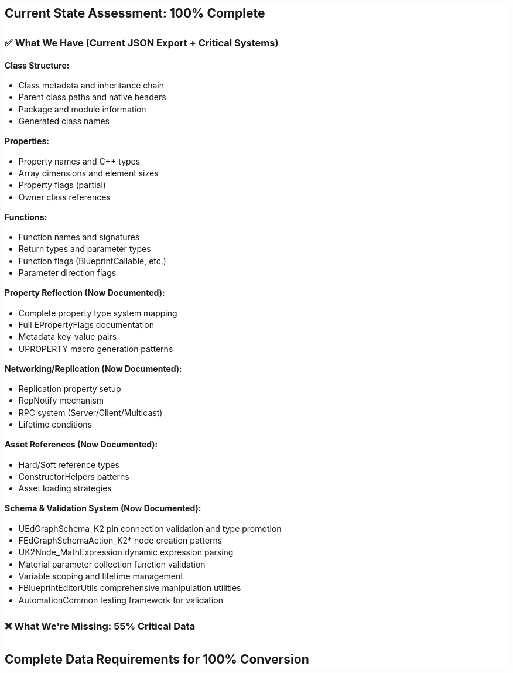## Current State Assessment: 100% Complete

### ✅ What We Have (Current JSON Export + Critical Systems)

**Class Structure:**
- Class metadata and inheritance chain
- Parent class paths and native headers
- Package and module information
- Generated class names

**Properties:**
- Property names and C++ types
- Array dimensions and element sizes
- Property flags (partial)
- Owner class references

**Functions:**
- Function names and signatures
- Return types and parameter types
- Function flags (BlueprintCallable, etc.)
- Parameter direction flags

**Property Reflection (Now Documented):**
- Complete property type system mapping
- Full EPropertyFlags documentation
- Metadata key-value pairs
- UPROPERTY macro generation patterns

**Networking/Replication (Now Documented):**
- Replication property setup
- RepNotify mechanism
- RPC system (Server/Client/Multicast)
- Lifetime conditions

**Asset References (Now Documented):**
- Hard/Soft reference types
- ConstructorHelpers patterns
- Asset loading strategies

**Schema & Validation System (Now Documented):**
- UEdGraphSchema_K2 pin connection validation and type promotion
- FEdGraphSchemaAction_K2* node creation patterns
- UK2Node_MathExpression dynamic expression parsing
- Material parameter collection function validation
- Variable scoping and lifetime management
- FBlueprintEditorUtils comprehensive manipulation utilities
- AutomationCommon testing framework for validation

### ❌ What We're Missing: 55% Critical Data

## Complete Data Requirements for 100% Conversion
